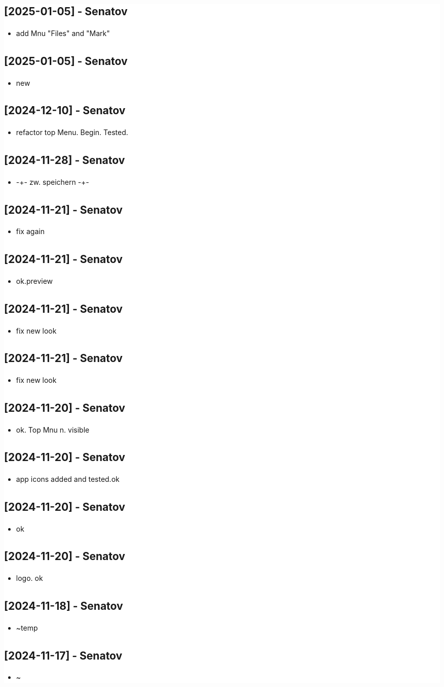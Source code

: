 ## [2025-01-05] - Senatov
- add Mnu "Files" and "Mark"

## [2025-01-05] - Senatov
- new

## [2024-12-10] - Senatov
- refactor top Menu. Begin. Tested.

## [2024-11-28] - Senatov
- -+- zw. speichern -+-

## [2024-11-21] - Senatov
- fix again

## [2024-11-21] - Senatov
- ok.preview

## [2024-11-21] - Senatov
- fix new look

## [2024-11-21] - Senatov
- fix new look

## [2024-11-20] - Senatov
- ok. Top Mnu n. visible

## [2024-11-20] - Senatov
- app icons added and tested.ok

## [2024-11-20] - Senatov
- ok

## [2024-11-20] - Senatov
- logo. ok

## [2024-11-18] - Senatov
- ~temp

## [2024-11-17] - Senatov
- ~
